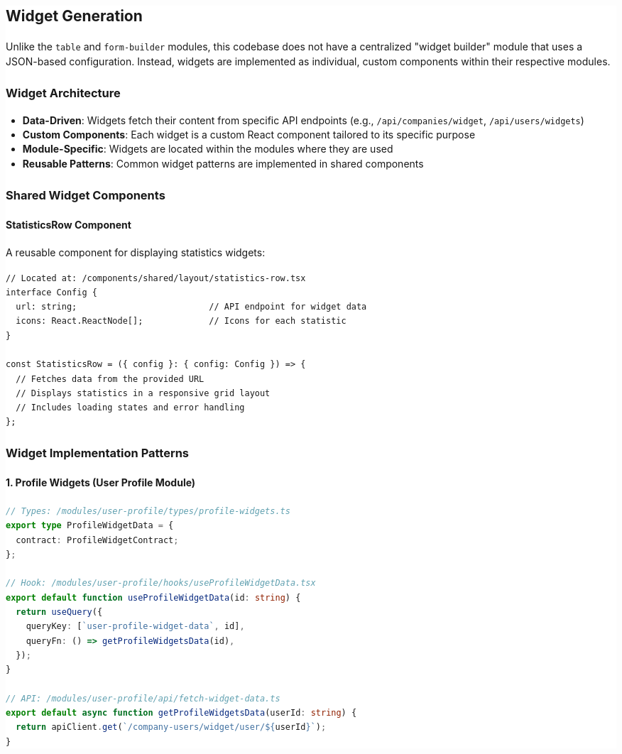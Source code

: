 ## Widget Generation

Unlike the `table` and `form-builder` modules, this codebase does not have a centralized "widget builder" module that uses a JSON-based configuration. Instead, widgets are implemented as individual, custom components within their respective modules.

### Widget Architecture

- **Data-Driven**: Widgets fetch their content from specific API endpoints (e.g., `/api/companies/widget`, `/api/users/widgets`)
- **Custom Components**: Each widget is a custom React component tailored to its specific purpose
- **Module-Specific**: Widgets are located within the modules where they are used
- **Reusable Patterns**: Common widget patterns are implemented in shared components

### Shared Widget Components

#### StatisticsRow Component

A reusable component for displaying statistics widgets:

```tsx
// Located at: /components/shared/layout/statistics-row.tsx
interface Config {
  url: string;                          // API endpoint for widget data
  icons: React.ReactNode[];             // Icons for each statistic
}

const StatisticsRow = ({ config }: { config: Config }) => {
  // Fetches data from the provided URL
  // Displays statistics in a responsive grid layout
  // Includes loading states and error handling
};
```

### Widget Implementation Patterns

#### 1. Profile Widgets (User Profile Module)

```typescript
// Types: /modules/user-profile/types/profile-widgets.ts
export type ProfileWidgetData = {
  contract: ProfileWidgetContract;
};

// Hook: /modules/user-profile/hooks/useProfileWidgetData.tsx
export default function useProfileWidgetData(id: string) {
  return useQuery({
    queryKey: [`user-profile-widget-data`, id],
    queryFn: () => getProfileWidgetsData(id),
  });
}

// API: /modules/user-profile/api/fetch-widget-data.ts
export default async function getProfileWidgetsData(userId: string) {
  return apiClient.get(`/company-users/widget/user/${userId}`);
}
```
